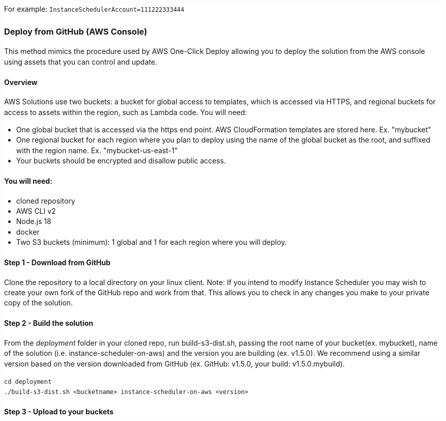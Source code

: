 For example: `InstanceSchedulerAccount=111222333444`

### Deploy from GitHub (AWS Console)

This method mimics the procedure used by AWS One-Click Deploy allowing you to deploy the solution from the AWS console
using assets that you can control and update.

#### Overview

AWS Solutions use two buckets: a bucket for global access to templates, which is accessed via HTTPS, and regional
buckets for access to assets within the region, such as Lambda code. You will need:

- One global bucket that is accessed via the https end point. AWS CloudFormation templates are stored here. Ex.
  "mybucket"
- One regional bucket for each region where you plan to deploy using the name of the global bucket as the root, and
  suffixed with the region name. Ex. "mybucket-us-east-1"
- Your buckets should be encrypted and disallow public access.

#### You will need:

- cloned repository
- AWS CLI v2
- Node.js 18
- docker
- Two S3 buckets (minimum): 1 global and 1 for each region where you will deploy.

#### Step 1 - Download from GitHub

Clone the repository to a local directory on your linux client. Note: If you intend to modify Instance Scheduler you may
wish to create your own fork of the GitHub repo and work from that. This allows you to check in any changes you make to
your private copy of the solution.

#### Step 2 - Build the solution

From the _deployment_ folder in your cloned repo, run build-s3-dist.sh, passing the root name of your bucket(ex.
mybucket), name of the solution (i.e. instance-scheduler-on-aws) and the version you are building (ex. v1.5.0). We
recommend using a similar version based on the version downloaded from GitHub (ex. GitHub: v1.5.0, your build:
v1.5.0.mybuild).

```
cd deployment
./build-s3-dist.sh <bucketname> instance-scheduler-on-aws <version>
```

#### Step 3 - Upload to your buckets
